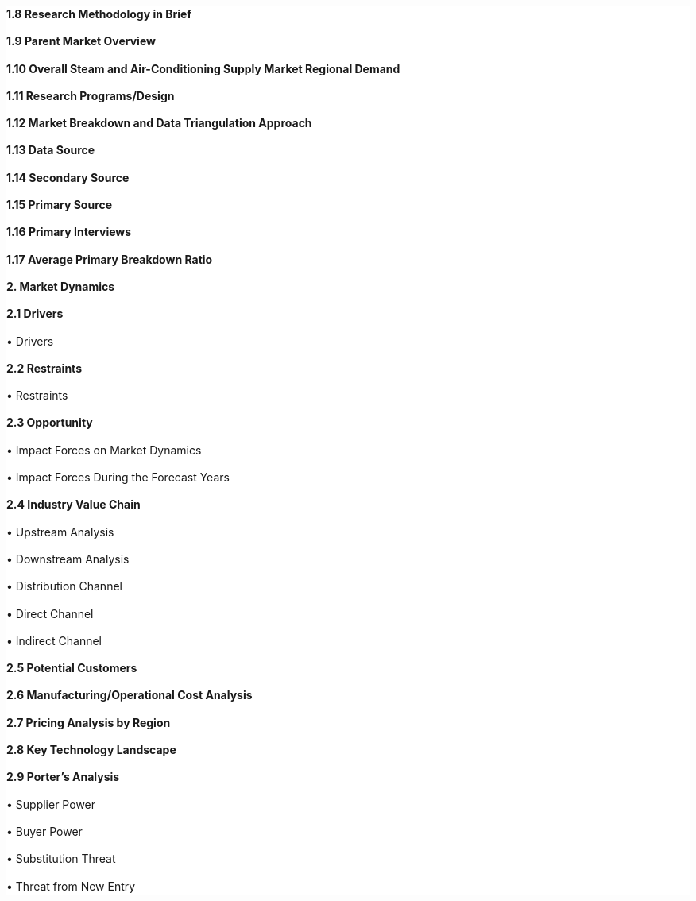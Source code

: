 <strong>1.8 Research Methodology in Brief</strong>

<strong>1.9 Parent Market Overview</strong>

<strong>1.10 Overall Steam and Air-Conditioning Supply Market Regional Demand</strong>

<strong>1.11 Research Programs/Design</strong>

<strong>1.12 Market Breakdown and Data Triangulation Approach</strong>

<strong>1.13 Data Source</strong>

<strong>1.14 Secondary Source</strong>

<strong>1.15 Primary Source</strong>

<strong>1.16 Primary Interviews</strong>

<strong>1.17 Average Primary Breakdown Ratio</strong>

<strong>2. Market Dynamics</strong>

<strong>2.1 Drivers</strong>

• Drivers

<strong>2.2 Restraints</strong>

• Restraints

<strong>2.3 Opportunity</strong>

• Impact Forces on Market Dynamics

• Impact Forces During the Forecast Years

<strong>2.4 Industry Value Chain</strong>

• Upstream Analysis

• Downstream Analysis

• Distribution Channel

• Direct Channel

• Indirect Channel

<strong>2.5 Potential Customers</strong>

<strong>2.6 Manufacturing/Operational Cost Analysis</strong>

<strong>2.7 Pricing Analysis by Region</strong>

<strong>2.8 Key Technology Landscape</strong>

<strong>2.9 Porter’s Analysis</strong>

• Supplier Power

• Buyer Power

• Substitution Threat

• Threat from New Entry
